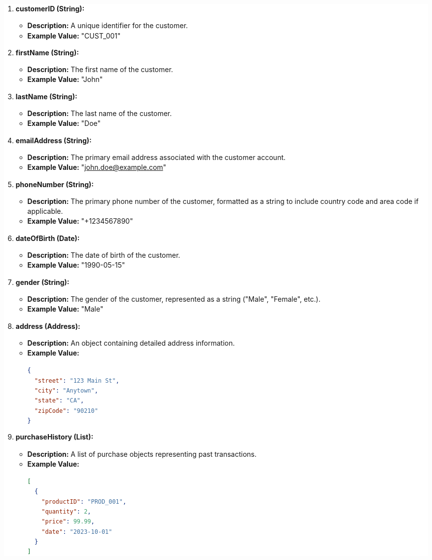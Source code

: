 1. **customerID (String):**
   - **Description:** A unique identifier for the customer.
   - **Example Value:** "CUST_001"

2. **firstName (String):**
   - **Description:** The first name of the customer.
   - **Example Value:** "John"

3. **lastName (String):**
   - **Description:** The last name of the customer.
   - **Example Value:** "Doe"

4. **emailAddress (String):**
   - **Description:** The primary email address associated with the customer account.
   - **Example Value:** "john.doe@example.com"

5. **phoneNumber (String):**
   - **Description:** The primary phone number of the customer, formatted as a string to include country code and area code if applicable.
   - **Example Value:** "+1234567890"

6. **dateOfBirth (Date):**
   - **Description:** The date of birth of the customer.
   - **Example Value:** "1990-05-15"

7. **gender (String):**
   - **Description:** The gender of the customer, represented as a string ("Male", "Female", etc.).
   - **Example Value:** "Male"

8. **address (Address):**
   - **Description:** An object containing detailed address information.
   - **Example Value:**
     ```json
     {
       "street": "123 Main St",
       "city": "Anytown",
       "state": "CA",
       "zipCode": "90210"
     }
     ```

9. **purchaseHistory (List<Purchase>):**
   - **Description:** A list of purchase objects representing past transactions.
   - **Example Value:**
     ```json
     [
       {
         "productID": "PROD_001",
         "quantity": 2,
         "price": 99.99,
         "date": "2023-10-01"
       }
     ]
     ```
